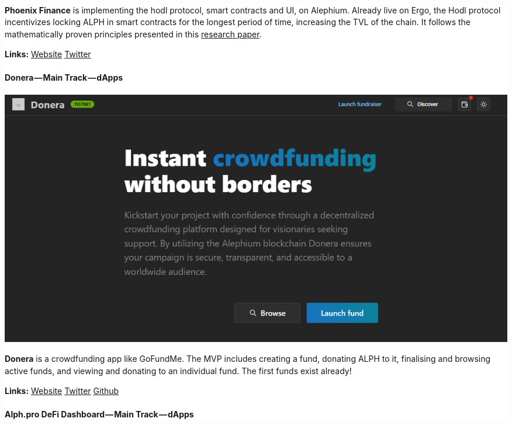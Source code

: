 **Phoenix Finance** is implementing the hodl protocol, smart contracts and UI, on Alephium. Already live on Ergo, the Hodl protocol incentivizes locking ALPH in smart contracts for the longest period of time, increasing the TVL of the chain. It follows the mathematically proven principles presented in this <a href="https://eprint.iacr.org/2023/1029" class="markup--anchor markup--p-anchor" data-href="https://eprint.iacr.org/2023/1029" rel="noopener" target="_blank">research paper</a>.

**Links:** <a href="https://phoenixfi.app/" class="markup--anchor markup--p-anchor" data-href="https://phoenixfi.app/" rel="noopener" target="_blank">Website</a> <a href="https://twitter.com/PhoenixErgo" class="markup--anchor markup--p-anchor" data-href="https://twitter.com/PhoenixErgo" rel="noopener" target="_blank">Twitter</a>

#### Donera — Main Track — dApps

![](image_33fc93095e.jpg)

**Donera** is a crowdfunding app like GoFundMe. The MVP includes creating a fund, donating ALPH to it, finalising and browsing active funds, and viewing and donating to an individual fund. The first funds exist already!

**Links:** <a href="https://hackathon.donera.app/" class="markup--anchor markup--p-anchor" data-href="https://hackathon.donera.app/" rel="noopener" target="_blank">Website</a> <a href="https://twitter.com/Ross_Weir" class="markup--anchor markup--p-anchor" data-href="https://twitter.com/Ross_Weir" rel="noopener" target="_blank">Twitter</a> <a href="https://github.com/ross-weir/Donera" class="markup--anchor markup--p-anchor" data-href="https://github.com/ross-weir/Donera" rel="noopener" target="_blank">Github</a>

#### Alph.pro DeFi Dashboard — Main Track — dApps
